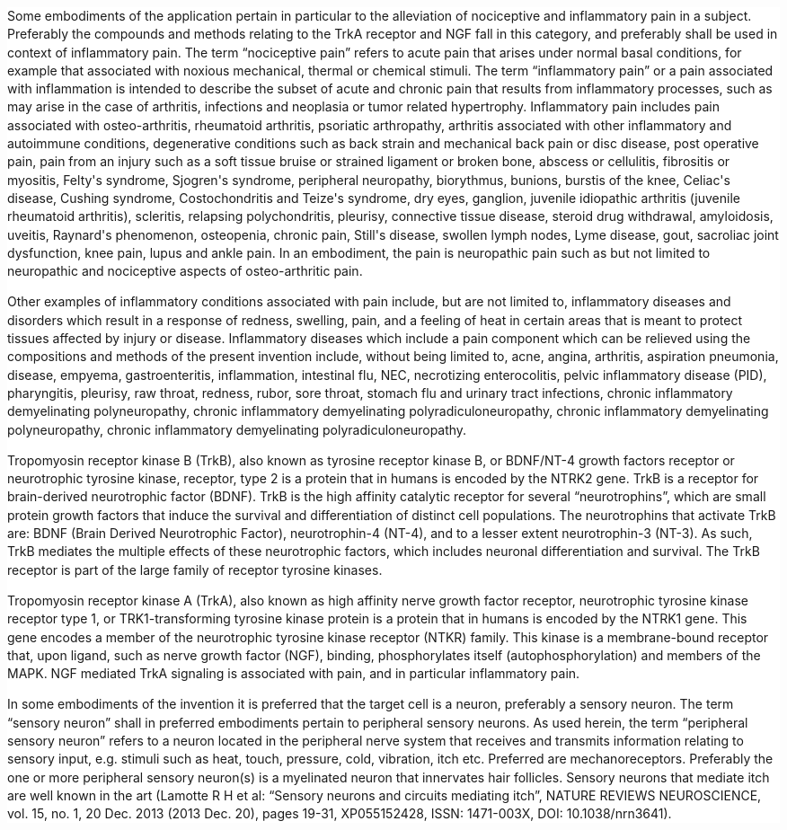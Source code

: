 Some embodiments of the application pertain in particular to the alleviation of nociceptive and inflammatory pain in a subject. Preferably the compounds and methods relating to the TrkA receptor and NGF fall in this category, and preferably shall be used in context of inflammatory pain. The term “nociceptive pain” refers to acute pain that arises under normal basal conditions, for example that associated with noxious mechanical, thermal or chemical stimuli. The term “inflammatory pain” or a pain associated with inflammation is intended to describe the subset of acute and chronic pain that results from inflammatory processes, such as may arise in the case of arthritis, infections and neoplasia or tumor related hypertrophy. Inflammatory pain includes pain associated with osteo-arthritis, rheumatoid arthritis, psoriatic arthropathy, arthritis associated with other inflammatory and autoimmune conditions, degenerative conditions such as back strain and mechanical back pain or disc disease, post operative pain, pain from an injury such as a soft tissue bruise or strained ligament or broken bone, abscess or cellulitis, fibrositis or myositis, Felty's syndrome, Sjogren's syndrome, peripheral neuropathy, biorythmus, bunions, burstis of the knee, Celiac's disease, Cushing syndrome, Costochondritis and Teize's syndrome, dry eyes, ganglion, juvenile idiopathic arthritis (juvenile rheumatoid arthritis), scleritis, relapsing polychondritis, pleurisy, connective tissue disease, steroid drug withdrawal, amyloidosis, uveitis, Raynard's phenomenon, osteopenia, chronic pain, Still's disease, swollen lymph nodes, Lyme disease, gout, sacroliac joint dysfunction, knee pain, lupus and ankle pain. In an embodiment, the pain is neuropathic pain such as but not limited to neuropathic and nociceptive aspects of osteo-arthritic pain.

Other examples of inflammatory conditions associated with pain include, but are not limited to, inflammatory diseases and disorders which result in a response of redness, swelling, pain, and a feeling of heat in certain areas that is meant to protect tissues affected by injury or disease. Inflammatory diseases which include a pain component which can be relieved using the compositions and methods of the present invention include, without being limited to, acne, angina, arthritis, aspiration pneumonia, disease, empyema, gastroenteritis, inflammation, intestinal flu, NEC, necrotizing enterocolitis, pelvic inflammatory disease (PID), pharyngitis, pleurisy, raw throat, redness, rubor, sore throat, stomach flu and urinary tract infections, chronic inflammatory demyelinating polyneuropathy, chronic inflammatory demyelinating polyradiculoneuropathy, chronic inflammatory demyelinating polyneuropathy, chronic inflammatory demyelinating polyradiculoneuropathy.

Tropomyosin receptor kinase B (TrkB), also known as tyrosine receptor kinase B, or BDNF/NT-4 growth factors receptor or neurotrophic tyrosine kinase, receptor, type 2 is a protein that in humans is encoded by the NTRK2 gene. TrkB is a receptor for brain-derived neurotrophic factor (BDNF). TrkB is the high affinity catalytic receptor for several “neurotrophins”, which are small protein growth factors that induce the survival and differentiation of distinct cell populations. The neurotrophins that activate TrkB are: BDNF (Brain Derived Neurotrophic Factor), neurotrophin-4 (NT-4), and to a lesser extent neurotrophin-3 (NT-3). As such, TrkB mediates the multiple effects of these neurotrophic factors, which includes neuronal differentiation and survival. The TrkB receptor is part of the large family of receptor tyrosine kinases.

Tropomyosin receptor kinase A (TrkA), also known as high affinity nerve growth factor receptor, neurotrophic tyrosine kinase receptor type 1, or TRK1-transforming tyrosine kinase protein is a protein that in humans is encoded by the NTRK1 gene. This gene encodes a member of the neurotrophic tyrosine kinase receptor (NTKR) family. This kinase is a membrane-bound receptor that, upon ligand, such as nerve growth factor (NGF), binding, phosphorylates itself (autophosphorylation) and members of the MAPK. NGF mediated TrkA signaling is associated with pain, and in particular inflammatory pain.

In some embodiments of the invention it is preferred that the target cell is a neuron, preferably a sensory neuron. The term “sensory neuron” shall in preferred embodiments pertain to peripheral sensory neurons. As used herein, the term “peripheral sensory neuron” refers to a neuron located in the peripheral nerve system that receives and transmits information relating to sensory input, e.g. stimuli such as heat, touch, pressure, cold, vibration, itch etc. Preferred are mechanoreceptors. Preferably the one or more peripheral sensory neuron(s) is a myelinated neuron that innervates hair follicles. Sensory neurons that mediate itch are well known in the art (Lamotte R H et al: “Sensory neurons and circuits mediating itch”, NATURE REVIEWS NEUROSCIENCE, vol. 15, no. 1, 20 Dec. 2013 (2013 Dec. 20), pages 19-31, XP055152428, ISSN: 1471-003X, DOI: 10.1038/nrn3641).

